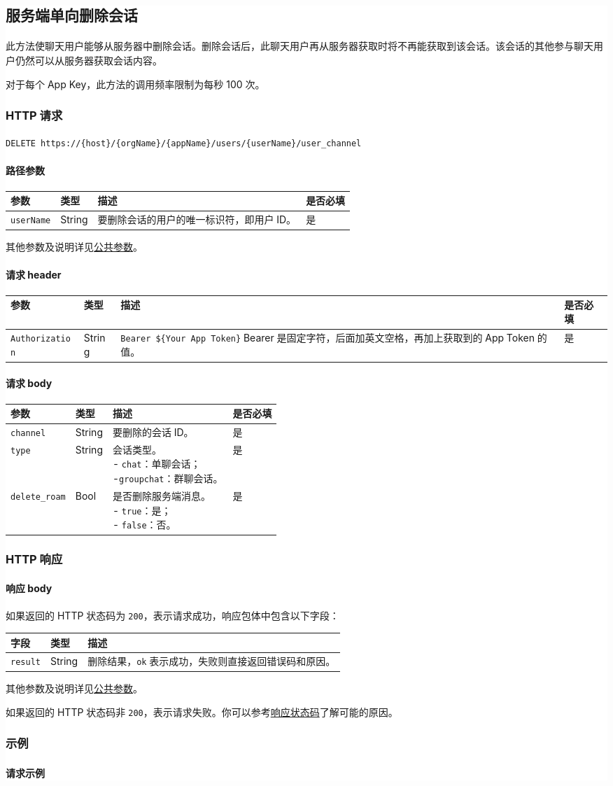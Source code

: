 ## 服务端单向删除会话

此方法使聊天用户能够从服务器中删除会话。删除会话后，此聊天用户再从服务器获取时将不再能获取到该会话。该会话的其他参与聊天用户仍然可以从服务器获取会话内容。

对于每个 App Key，此方法的调用频率限制为每秒 100 次。

### HTTP 请求

```http
DELETE https://{host}/{orgName}/{appName}/users/{userName}/user_channel
```

#### 路径参数

| 参数       | 类型   | 描述                                      | 是否必填 |
| :--------- | :----- | :---------------------------------------- | :------- |
| `userName` | String | 要删除会话的用户的唯一标识符，即用户 ID。 | 是       |

其他参数及说明详见[公共参数](https://docs-im.easemob.com/ccim/rest/message#公共参数)。

#### 请求 header

| 参数            | 类型   | 描述                                                                                          | 是否必填 |
| :-------------- | :----- | :-------------------------------------------------------------------------------------------- | :------- |
| `Authorization` | String | `Bearer ${Your App Token}` Bearer 是固定字符，后面加英文空格，再加上获取到的 App Token 的值。 | 是       |

#### 请求 body

| 参数          | 类型   | 描述                                                               | 是否必填 |
| :------------ | :----- | :----------------------------------------------------------------- | :------- |
| `channel`     | String | 要删除的会话 ID。                                                  | 是       |
| `type`        | String | 会话类型。<br/> - `chat`：单聊会话；<br/> -`groupchat`：群聊会话。 | 是       |
| `delete_roam` | Bool   | 是否删除服务端消息。<br/> - `true`：是；<br/> - `false`：否。      | 是       |

### HTTP 响应

#### 响应 body

如果返回的 HTTP 状态码为 `200`，表示请求成功，响应包体中包含以下字段：

| 字段     | 类型   | 描述                                                  |
| :------- | :----- | :---------------------------------------------------- |
| `result` | String | 删除结果，`ok` 表示成功，失败则直接返回错误码和原因。 |

其他参数及说明详见[公共参数](https://docs-im.easemob.com/ccim/rest/message#公共参数)。

如果返回的 HTTP 状态码非 `200`，表示请求失败。你可以参考[响应状态码](https://docs-im.easemob.com/ccim/rest/errorcode)了解可能的原因。

### 示例

#### 请求示例
